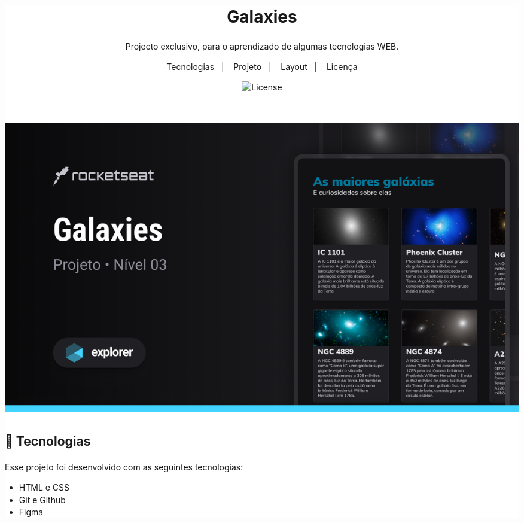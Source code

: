 <h1 align="center"> Galaxies </h1>

<p align="center">
Projecto exclusivo, para o aprendizado de algumas tecnologias WEB. <br/>

</p>

<p align="center">
  <a href="#-tecnologias">Tecnologias</a>&nbsp;&nbsp;&nbsp;|&nbsp;&nbsp;&nbsp;
  <a href="#-projeto">Projeto</a>&nbsp;&nbsp;&nbsp;|&nbsp;&nbsp;&nbsp;
  <a href="#-layout">Layout</a>&nbsp;&nbsp;&nbsp;|&nbsp;&nbsp;&nbsp;
  <a href="#memo-licença">Licença</a>
</p>

<p align="center">
  <img alt="License" src="https://img.shields.io/static/v1?label=license&message=MIT&color=49AA26&labelColor=000000">
</p>

<br>

<p align="center">
  <img alt="projeto Galaxies" src=".github\Cover.png" width="100%">
</p>

## 🚀 Tecnologias

Esse projeto foi desenvolvido com as seguintes tecnologias:

- HTML e CSS
- Git e Github
- Figma
